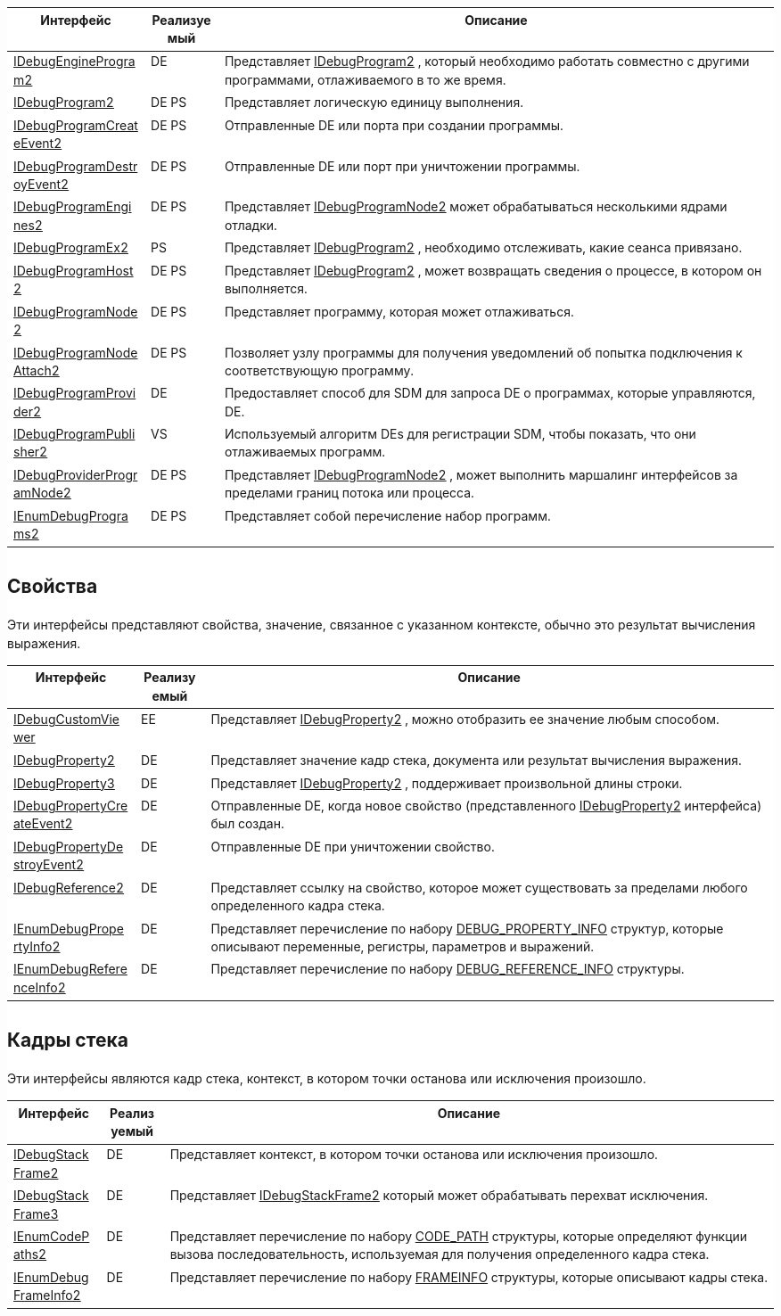 |Интерфейс|Реализуемый|Описание|  
|---------------|--------------------|-----------------|  
|[IDebugEngineProgram2](../../../extensibility/debugger/reference/idebugengineprogram2.md)|DE|Представляет [IDebugProgram2](../../../extensibility/debugger/reference/idebugprogram2.md) , который необходимо работать совместно с другими программами, отлаживаемого в то же время.|  
|[IDebugProgram2](../../../extensibility/debugger/reference/idebugprogram2.md)|DE PS|Представляет логическую единицу выполнения.|  
|[IDebugProgramCreateEvent2](../../../extensibility/debugger/reference/idebugprogramcreateevent2.md)|DE PS|Отправленные DE или порта при создании программы.|  
|[IDebugProgramDestroyEvent2](../../../extensibility/debugger/reference/idebugprogramdestroyevent2.md)|DE PS|Отправленные DE или порт при уничтожении программы.|  
|[IDebugProgramEngines2](../../../extensibility/debugger/reference/idebugprogramengines2.md)|DE PS|Представляет [IDebugProgramNode2](../../../extensibility/debugger/reference/idebugprogramnode2.md) может обрабатываться несколькими ядрами отладки.|  
|[IDebugProgramEx2](../../../extensibility/debugger/reference/idebugprogramex2.md)|PS|Представляет [IDebugProgram2](../../../extensibility/debugger/reference/idebugprogram2.md) , необходимо отслеживать, какие сеанса привязано.|  
|[IDebugProgramHost2](../../../extensibility/debugger/reference/idebugprogramhost2.md)|DE PS|Представляет [IDebugProgram2](../../../extensibility/debugger/reference/idebugprogram2.md) , может возвращать сведения о процессе, в котором он выполняется.|  
|[IDebugProgramNode2](../../../extensibility/debugger/reference/idebugprogramnode2.md)|DE PS|Представляет программу, которая может отлаживаться.|  
|[IDebugProgramNodeAttach2](../../../extensibility/debugger/reference/idebugprogramnodeattach2.md)|DE PS|Позволяет узлу программы для получения уведомлений об попытка подключения к соответствующую программу.|  
|[IDebugProgramProvider2](../../../extensibility/debugger/reference/idebugprogramprovider2.md)|DE|Предоставляет способ для SDM для запроса DE о программах, которые управляются, DE.|  
|[IDebugProgramPublisher2](../../../extensibility/debugger/reference/idebugprogrampublisher2.md)|VS|Используемый алгоритм DEs для регистрации SDM, чтобы показать, что они отлаживаемых программ.|  
|[IDebugProviderProgramNode2](../../../extensibility/debugger/reference/idebugproviderprogramnode2.md)|DE PS|Представляет [IDebugProgramNode2](../../../extensibility/debugger/reference/idebugprogramnode2.md) , может выполнить маршалинг интерфейсов за пределами границ потока или процесса.|  
|[IEnumDebugPrograms2](../../../extensibility/debugger/reference/ienumdebugprograms2.md)|DE PS|Представляет собой перечисление набор программ.|  
  
##  <a name="Properties"></a> Свойства  
 Эти интерфейсы представляют свойства, значение, связанное с указанном контексте, обычно это результат вычисления выражения.  
  
|Интерфейс|Реализуемый|Описание|  
|---------------|--------------------|-----------------|  
|[IDebugCustomViewer](../../../extensibility/debugger/reference/idebugcustomviewer.md)|EE|Представляет [IDebugProperty2](../../../extensibility/debugger/reference/idebugproperty2.md) , можно отобразить ее значение любым способом.|  
|[IDebugProperty2](../../../extensibility/debugger/reference/idebugproperty2.md)|DE|Представляет значение кадр стека, документа или результат вычисления выражения.|  
|[IDebugProperty3](../../../extensibility/debugger/reference/idebugproperty3.md)|DE|Представляет [IDebugProperty2](../../../extensibility/debugger/reference/idebugproperty2.md) , поддерживает произвольной длины строки.|  
|[IDebugPropertyCreateEvent2](../../../extensibility/debugger/reference/idebugpropertycreateevent2.md)|DE|Отправленные DE, когда новое свойство (представленного [IDebugProperty2](../../../extensibility/debugger/reference/idebugproperty2.md) интерфейса) был создан.|  
|[IDebugPropertyDestroyEvent2](../../../extensibility/debugger/reference/idebugpropertydestroyevent2.md)|DE|Отправленные DE при уничтожении свойство.|  
|[IDebugReference2](../../../extensibility/debugger/reference/idebugreference2.md)|DE|Представляет ссылку на свойство, которое может существовать за пределами любого определенного кадра стека.|  
|[IEnumDebugPropertyInfo2](../../../extensibility/debugger/reference/ienumdebugpropertyinfo2.md)|DE|Представляет перечисление по набору [DEBUG_PROPERTY_INFO](../../../extensibility/debugger/reference/debug-property-info.md) структур, которые описывают переменные, регистры, параметров и выражений.|  
|[IEnumDebugReferenceInfo2](../../../extensibility/debugger/reference/ienumdebugreferenceinfo2.md)|DE|Представляет перечисление по набору [DEBUG_REFERENCE_INFO](../../../extensibility/debugger/reference/debug-reference-info.md) структуры.|  
  
##  <a name="StackFrames"></a> Кадры стека  
 Эти интерфейсы являются кадр стека, контекст, в котором точки останова или исключения произошло.  
  
|Интерфейс|Реализуемый|Описание|  
|---------------|--------------------|-----------------|  
|[IDebugStackFrame2](../../../extensibility/debugger/reference/idebugstackframe2.md)|DE|Представляет контекст, в котором точки останова или исключения произошло.|  
|[IDebugStackFrame3](../../../extensibility/debugger/reference/idebugstackframe3.md)|DE|Представляет [IDebugStackFrame2](../../../extensibility/debugger/reference/idebugstackframe2.md) который может обрабатывать перехват исключения.|  
|[IEnumCodePaths2](../../../extensibility/debugger/reference/ienumcodepaths2.md)|DE|Представляет перечисление по набору [CODE_PATH](../../../extensibility/debugger/reference/code-path.md) структуры, которые определяют функции вызова последовательность, используемая для получения определенного кадра стека.|  
|[IEnumDebugFrameInfo2](../../../extensibility/debugger/reference/ienumdebugframeinfo2.md)|DE|Представляет перечисление по набору [FRAMEINFO](../../../extensibility/debugger/reference/frameinfo.md) структуры, которые описывают кадры стека.|  
  